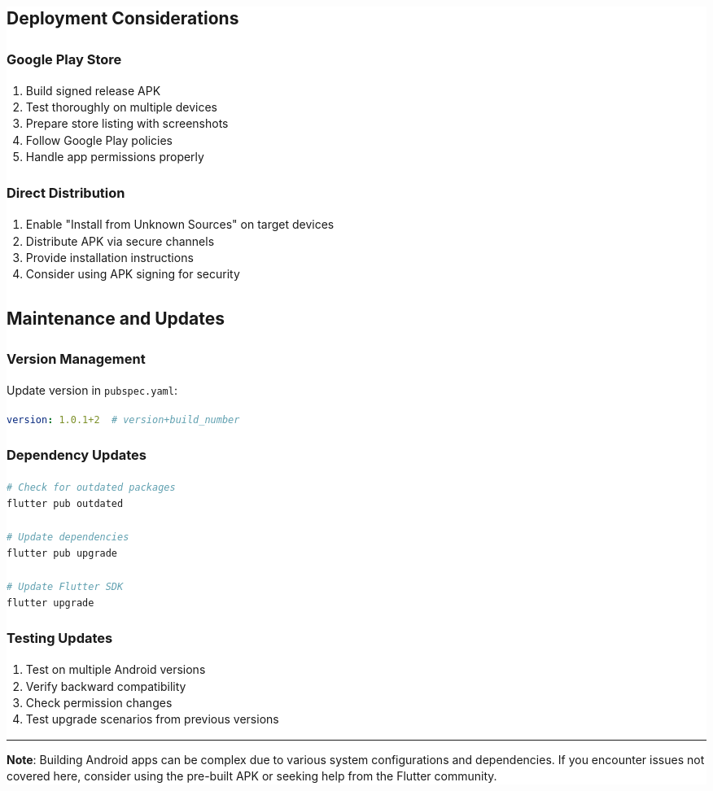 ## Deployment Considerations

### Google Play Store
1. Build signed release APK
2. Test thoroughly on multiple devices
3. Prepare store listing with screenshots
4. Follow Google Play policies
5. Handle app permissions properly

### Direct Distribution
1. Enable "Install from Unknown Sources" on target devices
2. Distribute APK via secure channels
3. Provide installation instructions
4. Consider using APK signing for security

## Maintenance and Updates

### Version Management
Update version in `pubspec.yaml`:
```yaml
version: 1.0.1+2  # version+build_number
```

### Dependency Updates
```bash
# Check for outdated packages
flutter pub outdated

# Update dependencies
flutter pub upgrade

# Update Flutter SDK
flutter upgrade
```

### Testing Updates
1. Test on multiple Android versions
2. Verify backward compatibility
3. Check permission changes
4. Test upgrade scenarios from previous versions

---

**Note**: Building Android apps can be complex due to various system configurations and dependencies. If you encounter issues not covered here, consider using the pre-built APK or seeking help from the Flutter community.

